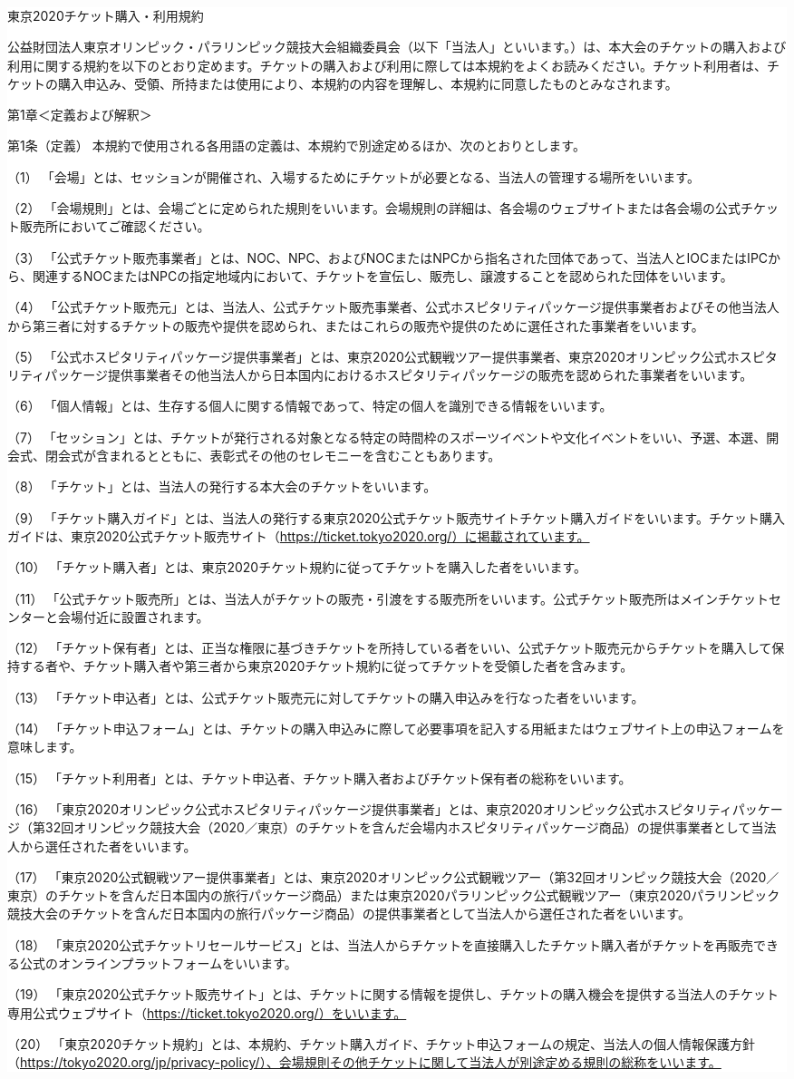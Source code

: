 
東京2020チケット購入・利用規約
 

公益財団法人東京オリンピック・パラリンピック競技大会組織委員会（以下「当法人」といいます。）は、本大会のチケットの購入および利用に関する規約を以下のとおり定めます。チケットの購入および利用に際しては本規約をよくお読みください。チケット利用者は、チケットの購入申込み、受領、所持または使用により、本規約の内容を理解し、本規約に同意したものとみなされます。

 

第1章＜定義および解釈＞
 

第1条（定義）
本規約で使用される各用語の定義は、本規約で別途定めるほか、次のとおりとします。

 

（1）       「会場」とは、セッションが開催され、入場するためにチケットが必要となる、当法人の管理する場所をいいます。

（2）      「会場規則」とは、会場ごとに定められた規則をいいます。会場規則の詳細は、各会場のウェブサイトまたは各会場の公式チケット販売所においてご確認ください。

（3）       「公式チケット販売事業者」とは、NOC、NPC、およびNOCまたはNPCから指名された団体であって、当法人とIOCまたはIPCから、関連するNOCまたはNPCの指定地域内において、チケットを宣伝し、販売し、譲渡することを認められた団体をいいます。

（4）      「公式チケット販売元」とは、当法人、公式チケット販売事業者、公式ホスピタリティパッケージ提供事業者およびその他当法人から第三者に対するチケットの販売や提供を認められ、またはこれらの販売や提供のために選任された事業者をいいます。

（5）      「公式ホスピタリティパッケージ提供事業者」とは、東京2020公式観戦ツアー提供事業者、東京2020オリンピック公式ホスピタリティパッケージ提供事業者その他当法人から日本国内におけるホスピタリティパッケージの販売を認められた事業者をいいます。

（6）       「個人情報」とは、生存する個人に関する情報であって、特定の個人を識別できる情報をいいます。

（7）      「セッション」とは、チケットが発行される対象となる特定の時間枠のスポーツイベントや文化イベントをいい、予選、本選、開会式、閉会式が含まれるとともに、表彰式その他のセレモニーを含むこともあります。

（8）       「チケット」とは、当法人の発行する本大会のチケットをいいます。

（9）      「チケット購入ガイド」とは、当法人の発行する東京2020公式チケット販売サイトチケット購入ガイドをいいます。チケット購入ガイドは、東京2020公式チケット販売サイト（https://ticket.tokyo2020.org/）に掲載されています。

（10）    「チケット購入者」とは、東京2020チケット規約に従ってチケットを購入した者をいいます。

（11）   「公式チケット販売所」とは、当法人がチケットの販売・引渡をする販売所をいいます。公式チケット販売所はメインチケットセンターと会場付近に設置されます。

（12）   「チケット保有者」とは、正当な権限に基づきチケットを所持している者をいい、公式チケット販売元からチケットを購入して保持する者や、チケット購入者や第三者から東京2020チケット規約に従ってチケットを受領した者を含みます。

（13）    「チケット申込者」とは、公式チケット販売元に対してチケットの購入申込みを行なった者をいいます。

（14）   「チケット申込フォーム」とは、チケットの購入申込みに際して必要事項を記入する用紙またはウェブサイト上の申込フォームを意味します。

（15）    「チケット利用者」とは、チケット申込者、チケット購入者およびチケット保有者の総称をいいます。

（16）    「東京2020オリンピック公式ホスピタリティパッケージ提供事業者」とは、東京2020オリンピック公式ホスピタリティパッケージ（第32回オリンピック競技大会（2020／東京）のチケットを含んだ会場内ホスピタリティパッケージ商品）の提供事業者として当法人から選任された者をいいます。

（17）   「東京2020公式観戦ツアー提供事業者」とは、東京2020オリンピック公式観戦ツアー（第32回オリンピック競技大会（2020／東京）のチケットを含んだ日本国内の旅行パッケージ商品）または東京2020パラリンピック公式観戦ツアー（東京2020パラリンピック競技大会のチケットを含んだ日本国内の旅行パッケージ商品）の提供事業者として当法人から選任された者をいいます。

（18）    「東京2020公式チケットリセールサービス」とは、当法人からチケットを直接購入したチケット購入者がチケットを再販売できる公式のオンラインプラットフォームをいいます。

（19）   「東京2020公式チケット販売サイト」とは、チケットに関する情報を提供し、チケットの購入機会を提供する当法人のチケット専用公式ウェブサイト（https://ticket.tokyo2020.org/）をいいます。

（20）   「東京2020チケット規約」とは、本規約、チケット購入ガイド、チケット申込フォームの規定、当法人の個人情報保護方針（https://tokyo2020.org/jp/privacy-policy/）、会場規則その他チケットに関して当法人が別途定める規則の総称をいいます。
